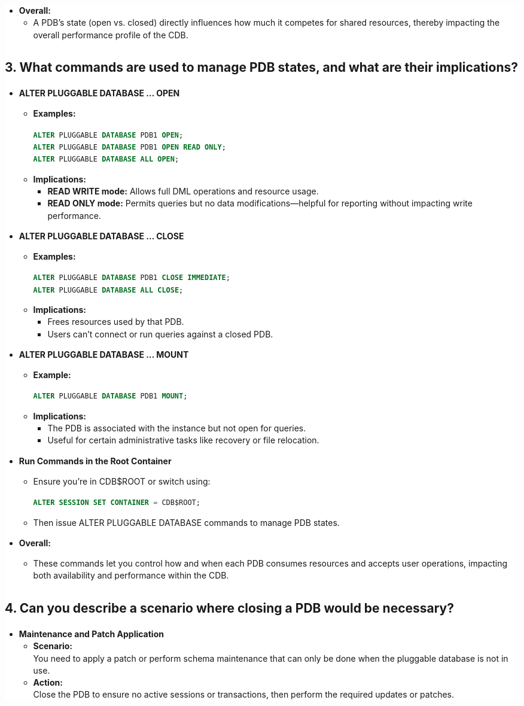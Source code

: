 - **Overall:**
  - A PDB’s state (open vs. closed) directly influences how much it competes for shared resources, thereby impacting the overall performance profile of the CDB.

## 3. What commands are used to manage PDB states, and what are their implications?
- **ALTER PLUGGABLE DATABASE … OPEN**
  - **Examples:**
    ```sql
    ALTER PLUGGABLE DATABASE PDB1 OPEN;
    ALTER PLUGGABLE DATABASE PDB1 OPEN READ ONLY;
    ALTER PLUGGABLE DATABASE ALL OPEN;
    ```
  - **Implications:**
    - **READ WRITE mode:** Allows full DML operations and resource usage.
    - **READ ONLY mode:** Permits queries but no data modifications—helpful for reporting without impacting write performance.

- **ALTER PLUGGABLE DATABASE … CLOSE**
  - **Examples:**
    ```sql
    ALTER PLUGGABLE DATABASE PDB1 CLOSE IMMEDIATE;
    ALTER PLUGGABLE DATABASE ALL CLOSE;
    ```
  - **Implications:**
    - Frees resources used by that PDB.
    - Users can’t connect or run queries against a closed PDB.

- **ALTER PLUGGABLE DATABASE … MOUNT**
  - **Example:**
    ```sql
    ALTER PLUGGABLE DATABASE PDB1 MOUNT;
    ```
  - **Implications:**
    - The PDB is associated with the instance but not open for queries.
    - Useful for certain administrative tasks like recovery or file relocation.

- **Run Commands in the Root Container**
  - Ensure you’re in CDB$ROOT or switch using:
    ```sql
    ALTER SESSION SET CONTAINER = CDB$ROOT;
    ```
  - Then issue ALTER PLUGGABLE DATABASE commands to manage PDB states.

- **Overall:**
  - These commands let you control how and when each PDB consumes resources and accepts user operations, impacting both availability and performance within the CDB.

## 4. Can you describe a scenario where closing a PDB would be necessary?
- **Maintenance and Patch Application**
  - **Scenario:**  
    You need to apply a patch or perform schema maintenance that can only be done when the pluggable database is not in use.
  - **Action:**  
    Close the PDB to ensure no active sessions or transactions, then perform the required updates or patches.
